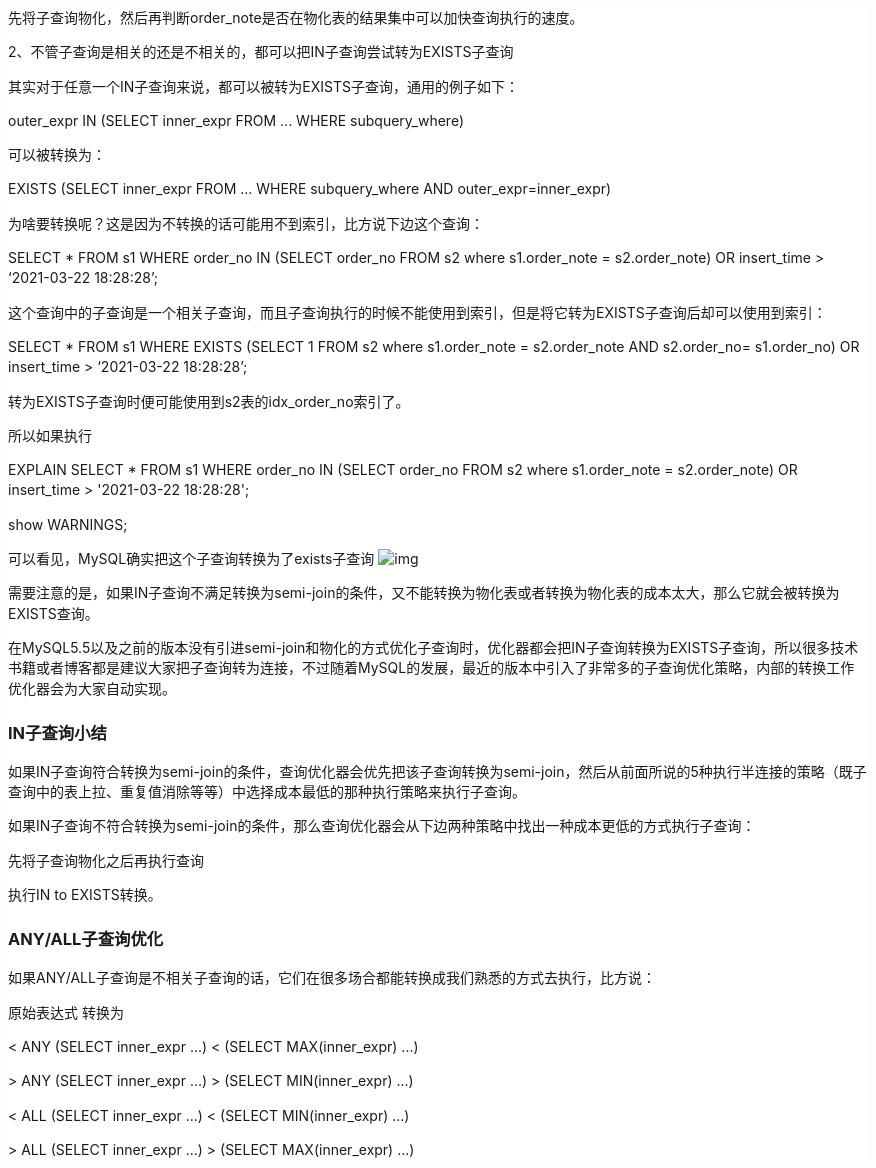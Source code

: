 先将子查询物化，然后再判断order_note是否在物化表的结果集中可以加快查询执行的速度。

2、不管子查询是相关的还是不相关的，都可以把IN子查询尝试转为EXISTS子查询

其实对于任意一个IN子查询来说，都可以被转为EXISTS子查询，通用的例子如下：

outer_expr IN (SELECT inner_expr FROM ... WHERE subquery_where)

可以被转换为：

EXISTS (SELECT inner_expr FROM ... WHERE subquery_where AND outer_expr=inner_expr)

为啥要转换呢？这是因为不转换的话可能用不到索引，比方说下边这个查询：

SELECT * FROM s1  WHERE order_no IN (SELECT order_no FROM s2 where s1.order_note = s2.order_note) OR insert_time > ‘2021-03-22 18:28:28’;

这个查询中的子查询是一个相关子查询，而且子查询执行的时候不能使用到索引，但是将它转为EXISTS子查询后却可以使用到索引：

SELECT * FROM s1 WHERE EXISTS (SELECT 1 FROM s2 where s1.order_note = s2.order_note AND s2.order_no= s1.order_no) OR insert_time > ‘2021-03-22 18:28:28’;

转为EXISTS子查询时便可能使用到s2表的idx_order_no索引了。

所以如果执行 

EXPLAIN SELECT * FROM s1  WHERE order_no IN (SELECT order_no FROM s2 where s1.order_note = s2.order_note) OR insert_time > '2021-03-22 18:28:28';

show WARNINGS;

可以看见，MySQL确实把这个子查询转换为了exists子查询    ![img](/Users/jiusonghuang/pic-md/20211229231752.png)

需要注意的是，如果IN子查询不满足转换为semi-join的条件，又不能转换为物化表或者转换为物化表的成本太大，那么它就会被转换为EXISTS查询。

在MySQL5.5以及之前的版本没有引进semi-join和物化的方式优化子查询时，优化器都会把IN子查询转换为EXISTS子查询，所以很多技术书籍或者博客都是建议大家把子查询转为连接，不过随着MySQL的发展，最近的版本中引入了非常多的子查询优化策略，内部的转换工作优化器会为大家自动实现。

### **IN子查询小结**

如果IN子查询符合转换为semi-join的条件，查询优化器会优先把该子查询转换为semi-join，然后从前面所说的5种执行半连接的策略（既子查询中的表上拉、重复值消除等等）中选择成本最低的那种执行策略来执行子查询。

如果IN子查询不符合转换为semi-join的条件，那么查询优化器会从下边两种策略中找出一种成本更低的方式执行子查询：

先将子查询物化之后再执行查询

执行IN to EXISTS转换。

### **ANY/ALL子查询优化**

如果ANY/ALL子查询是不相关子查询的话，它们在很多场合都能转换成我们熟悉的方式去执行，比方说：

原始表达式	转换为

< ANY (SELECT inner_expr ...)	< (SELECT MAX(inner_expr) ...)

\> ANY (SELECT inner_expr ...)	> (SELECT MIN(inner_expr) ...)

< ALL (SELECT inner_expr ...)	< (SELECT MIN(inner_expr) ...)

\> ALL (SELECT inner_expr ...)	> (SELECT MAX(inner_expr) ...)
